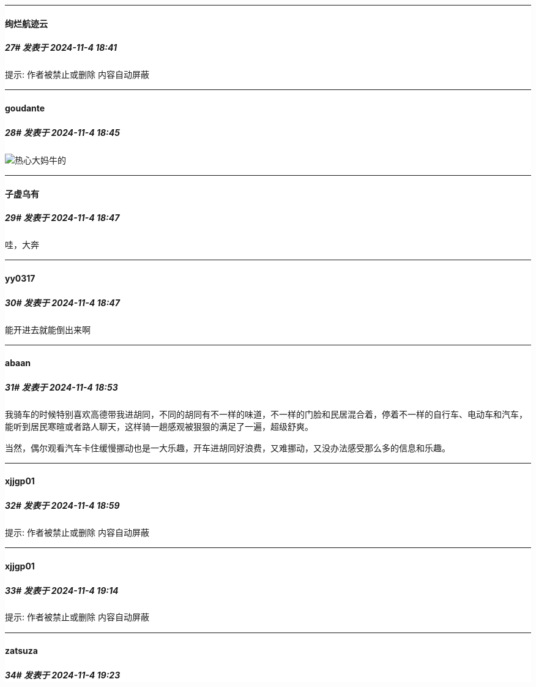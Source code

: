 *****

####  绚烂航迹云  
##### 27#       发表于 2024-11-4 18:41

提示: 作者被禁止或删除 内容自动屏蔽

*****

####  goudante  
##### 28#       发表于 2024-11-4 18:45

<img src="https://static.saraba1st.com/image/smiley/face2017/067.png" referrerpolicy="no-referrer">热心大妈牛的

*****

####  子虚乌有  
##### 29#       发表于 2024-11-4 18:47

哇，大奔

*****

####  yy0317  
##### 30#       发表于 2024-11-4 18:47

能开进去就能倒出来啊

*****

####  abaan  
##### 31#       发表于 2024-11-4 18:53

我骑车的时候特别喜欢高德带我进胡同，不同的胡同有不一样的味道，不一样的门脸和民居混合着，停着不一样的自行车、电动车和汽车，能听到居民寒暄或者路人聊天，这样骑一趟感观被狠狠的满足了一遍，超级舒爽。

当然，偶尔观看汽车卡住缓慢挪动也是一大乐趣，开车进胡同好浪费，又难挪动，又没办法感受那么多的信息和乐趣。

*****

####  xjjgp01  
##### 32#       发表于 2024-11-4 18:59

提示: 作者被禁止或删除 内容自动屏蔽

*****

####  xjjgp01  
##### 33#       发表于 2024-11-4 19:14

提示: 作者被禁止或删除 内容自动屏蔽

*****

####  zatsuza  
##### 34#       发表于 2024-11-4 19:23
